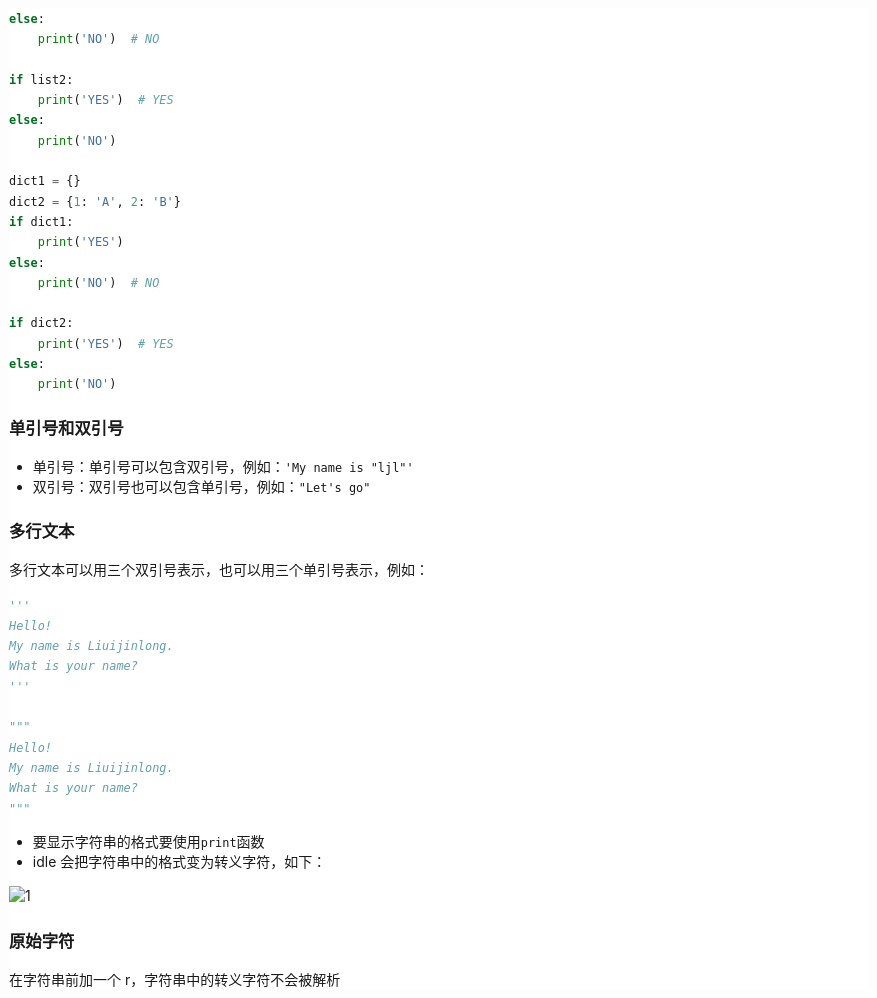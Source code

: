 ```python
else:
    print('NO')  # NO

if list2:
    print('YES')  # YES
else:
    print('NO')

dict1 = {}
dict2 = {1: 'A', 2: 'B'}
if dict1:
    print('YES')
else:
    print('NO')  # NO

if dict2:
    print('YES')  # YES
else:
    print('NO')
```

### 单引号和双引号

- 单引号：单引号可以包含双引号，例如：`'My name is "ljl"'`
- 双引号：双引号也可以包含单引号，例如：`"Let's go"`

### 多行文本

多行文本可以用三个双引号表示，也可以用三个单引号表示，例如：

```python
'''
Hello!
My name is Liuijinlong.
What is your name?
'''

"""
Hello!
My name is Liuijinlong.
What is your name?
"""
```

- 要显示字符串的格式要使用`print`函数
- idle 会把字符串中的格式变为转义字符，如下：

![1](http://pecqz8zqd.bkt.clouddn.com/094e3ce9743b9dafadb426041996058b.png)

### 原始字符

在字符串前加一个 r，字符串中的转义字符不会被解析
